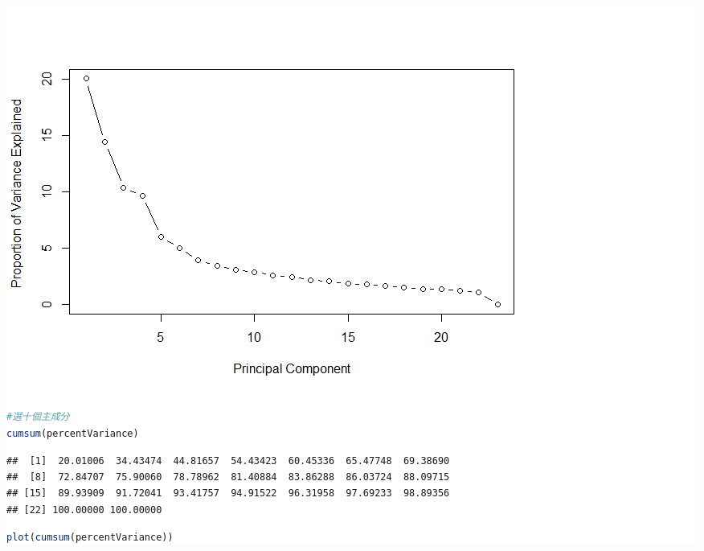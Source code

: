 ![](HMD_files/figure-html/unnamed-chunk-41-1.png)

```r
#選十個主成分
cumsum(percentVariance)
```

```
##  [1]  20.01006  34.43474  44.81657  54.43423  60.45336  65.47748  69.38690
##  [8]  72.84707  75.90060  78.78962  81.40884  83.86288  86.03724  88.09715
## [15]  89.93909  91.72041  93.41757  94.91522  96.31958  97.69233  98.89356
## [22] 100.00000 100.00000
```

```r
plot(cumsum(percentVariance))
```
